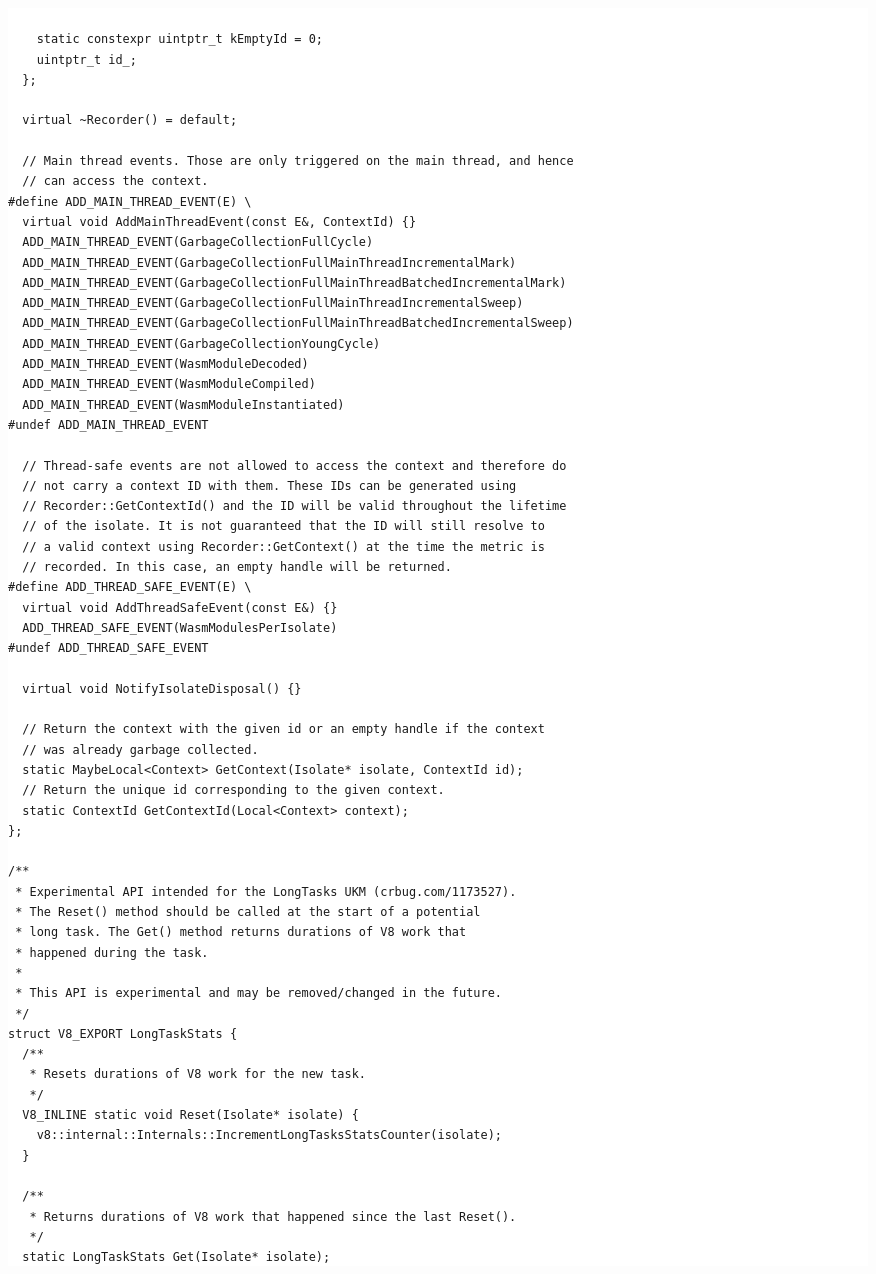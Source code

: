 ```

    static constexpr uintptr_t kEmptyId = 0;
    uintptr_t id_;
  };

  virtual ~Recorder() = default;

  // Main thread events. Those are only triggered on the main thread, and hence
  // can access the context.
#define ADD_MAIN_THREAD_EVENT(E) \
  virtual void AddMainThreadEvent(const E&, ContextId) {}
  ADD_MAIN_THREAD_EVENT(GarbageCollectionFullCycle)
  ADD_MAIN_THREAD_EVENT(GarbageCollectionFullMainThreadIncrementalMark)
  ADD_MAIN_THREAD_EVENT(GarbageCollectionFullMainThreadBatchedIncrementalMark)
  ADD_MAIN_THREAD_EVENT(GarbageCollectionFullMainThreadIncrementalSweep)
  ADD_MAIN_THREAD_EVENT(GarbageCollectionFullMainThreadBatchedIncrementalSweep)
  ADD_MAIN_THREAD_EVENT(GarbageCollectionYoungCycle)
  ADD_MAIN_THREAD_EVENT(WasmModuleDecoded)
  ADD_MAIN_THREAD_EVENT(WasmModuleCompiled)
  ADD_MAIN_THREAD_EVENT(WasmModuleInstantiated)
#undef ADD_MAIN_THREAD_EVENT

  // Thread-safe events are not allowed to access the context and therefore do
  // not carry a context ID with them. These IDs can be generated using
  // Recorder::GetContextId() and the ID will be valid throughout the lifetime
  // of the isolate. It is not guaranteed that the ID will still resolve to
  // a valid context using Recorder::GetContext() at the time the metric is
  // recorded. In this case, an empty handle will be returned.
#define ADD_THREAD_SAFE_EVENT(E) \
  virtual void AddThreadSafeEvent(const E&) {}
  ADD_THREAD_SAFE_EVENT(WasmModulesPerIsolate)
#undef ADD_THREAD_SAFE_EVENT

  virtual void NotifyIsolateDisposal() {}

  // Return the context with the given id or an empty handle if the context
  // was already garbage collected.
  static MaybeLocal<Context> GetContext(Isolate* isolate, ContextId id);
  // Return the unique id corresponding to the given context.
  static ContextId GetContextId(Local<Context> context);
};

/**
 * Experimental API intended for the LongTasks UKM (crbug.com/1173527).
 * The Reset() method should be called at the start of a potential
 * long task. The Get() method returns durations of V8 work that
 * happened during the task.
 *
 * This API is experimental and may be removed/changed in the future.
 */
struct V8_EXPORT LongTaskStats {
  /**
   * Resets durations of V8 work for the new task.
   */
  V8_INLINE static void Reset(Isolate* isolate) {
    v8::internal::Internals::IncrementLongTasksStatsCounter(isolate);
  }

  /**
   * Returns durations of V8 work that happened since the last Reset().
   */
  static LongTaskStats Get(Isolate* isolate);

```